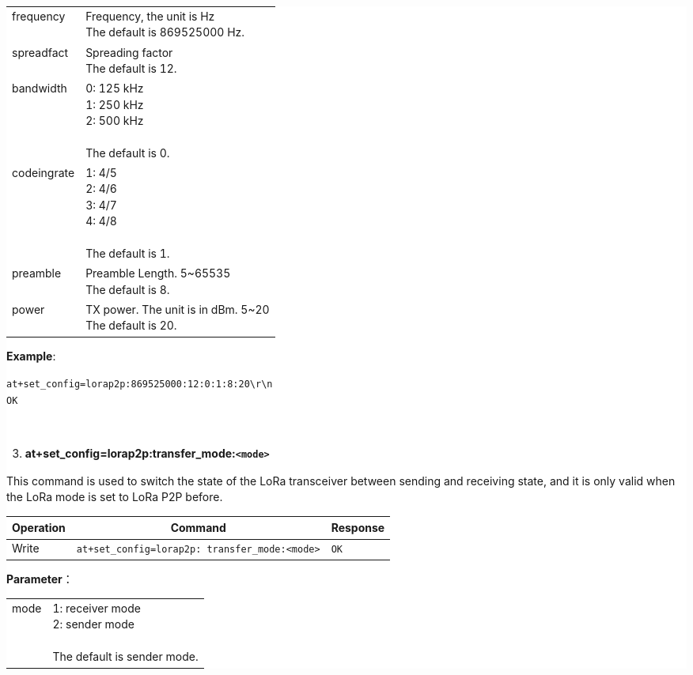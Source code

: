 <table>
        <tr>
            <td>frequency</td>
            <td>Frequency, the unit is Hz<br>The default is 869525000&nbsp;Hz.</td>
        </tr>
        <tr>
            <td>spreadfact</td>
            <td>Spreading factor<br>The default is 12.</td>
        </tr>
        <tr>
            <td>bandwidth</td>
            <td>0:  125&nbsp;kHz<br>1:  250&nbsp;kHz<br>2:  500&nbsp;kHz<br><br>The default is 0.</td>
        </tr>
        <tr>
            <td>codeingrate</td>
            <td>1:  4/5<br>2:  4/6<br>3:  4/7<br>4:  4/8<br><br>The default is 1.</td>
        </tr>
        <tr>
            <td>preamble</td>
            <td>Preamble Length. 5~65535<br>The default is 8.</td>
        </tr>
        <tr>
            <td>power</td>
            <td>TX power. The unit is in dBm. 5~20<br>The default is 20.</td>
        </tr>
</table>


**Example**:

```
at+set_config=lorap2p:869525000:12:0:1:8:20\r\n
OK
```

<br>

3. <b>at+set_config=lorap2p:transfer_mode:`<mode>`</b>

This command is used to switch the state of the LoRa transceiver between sending and receiving state, and it is only valid when the LoRa mode is set to LoRa P2P before.

| Operation | Command                                       | Response |
| --------- | --------------------------------------------- | -------- |
| Write     | `at+set_config=lorap2p: transfer_mode:<mode>` | `OK`     |

**Parameter**：

<table>
      <tr>
            <td>mode</td>
            <td>1: receiver mode<br>2: sender mode<br><br>The default is sender mode.</td>
        </tr>
</table>
